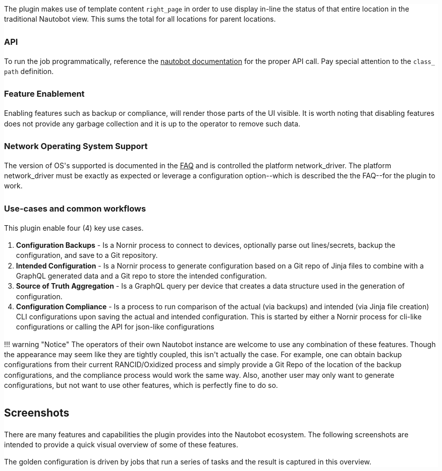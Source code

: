 The plugin makes use of template content `right_page` in order to use display in-line the status of that entire location in the traditional Nautobot view. This sums the total for all locations for parent locations.

### API

To run the job programmatically, reference the [nautobot documentation](https://docs.nautobot.com/projects/core/en/stable/additional-features/jobs/#via-the-api) for the proper API call. Pay special attention to the `class_path` definition.

### Feature Enablement

Enabling features such as backup or compliance, will render those parts of the UI visible. It is worth noting that disabling features does not provide any
garbage collection and it is up to the operator to remove such data.

### Network Operating System Support

The version of OS's supported is documented in the [FAQ](./faq.md) and is controlled the platform network_driver. The platform network_driver must be exactly as expected or leverage
a configuration option--which is described the the FAQ--for the plugin to work.

### Use-cases and common workflows

This plugin enable four (4) key use cases.

1. **Configuration Backups** - Is a Nornir process to connect to devices, optionally parse out lines/secrets, backup the configuration, and save to a Git repository.
2. **Intended Configuration** - Is a Nornir process to generate configuration based on a Git repo of Jinja files to combine with a GraphQL generated data and a Git repo to store the intended configuration.
3. **Source of Truth Aggregation** - Is a GraphQL query per device that creates a data structure used in the generation of configuration.
4. **Configuration Compliance** - Is a process to run comparison of the actual (via backups) and intended (via Jinja file creation) CLI configurations upon saving the actual and intended configuration. This is started by either a Nornir process for cli-like configurations or calling the API for json-like configurations

!!! warning "Notice"
    The operators of their own Nautobot instance are welcome to use any combination of these features. Though the appearance may seem like they are tightly coupled, this isn't actually the case. For example, one can obtain backup configurations from their current RANCID/Oxidized process and simply provide a Git Repo of the location of the backup configurations, and the compliance process would work the same way. Also, another user may only want to generate configurations, but not want to use other features, which is perfectly fine to do so.

## Screenshots

There are many features and capabilities the plugin provides into the Nautobot ecosystem. The following screenshots are intended to provide a quick visual overview of some of these features.

The golden configuration is driven by jobs that run a series of tasks and the result is captured in this overview.

